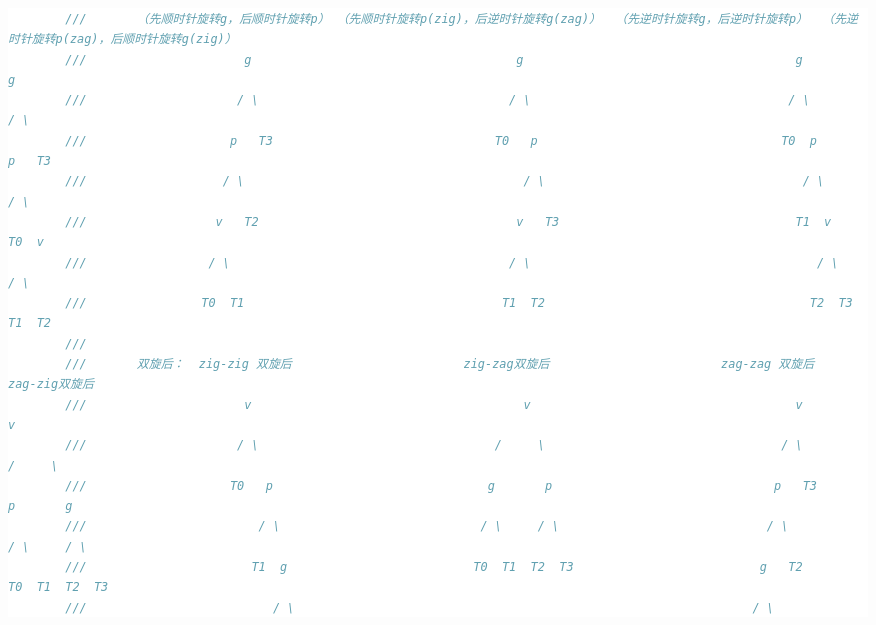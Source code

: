 ```csharp
        ///       （先顺时针旋转g，后顺时针旋转p） （先顺时针旋转p(zig)，后逆时针旋转g(zag)）  （先逆时针旋转g，后逆时针旋转p）  （先逆时针旋转p(zag)，后顺时针旋转g(zig)）
        ///                      g                                     g                                      g                                      g                                                                                                                                                                                                                                       
        ///                     / \                                   / \                                    / \                                    / \                                                                                                                                                                                                          
        ///                    p   T3                               T0   p                                  T0  p                                  p   T3                                                                                                                                                                                                       
        ///                   / \                                       / \                                    / \                                / \                                                                                                                                                                             
        ///                  v   T2                                    v   T3                                 T1  v                              T0  v                                                                                                                                                                                                             
        ///                 / \                                       / \                                        / \                                / \                                                                                                                                                                                                          
        ///                T0  T1                                    T1  T2                                     T2  T3                             T1  T2                                                                                                                                                                               
        ///
        ///       双旋后：  zig-zig 双旋后                        zig-zag双旋后                        zag-zag 双旋后                          zag-zig双旋后                                                                                                                                                                                                 
        ///                      v                                      v                                     v                                       v                                                                                                                                                                             
        ///                     / \                                 /     \                                 / \                                   /     \                                                                                                                                                        
        ///                    T0   p                              g       p                               p   T3                                p       g                                                                                                                                                                                      
        ///                        / \                            / \     / \                             / \                                   / \     / \                                                                                                                                                                                                                                                                            
        ///                       T1  g                          T0  T1  T2  T3                          g   T2                                T0  T1  T2  T3                                                                                                                                                                                                                    
        ///                          / \                                                                / \                                                                                                                                                                                                                          
```